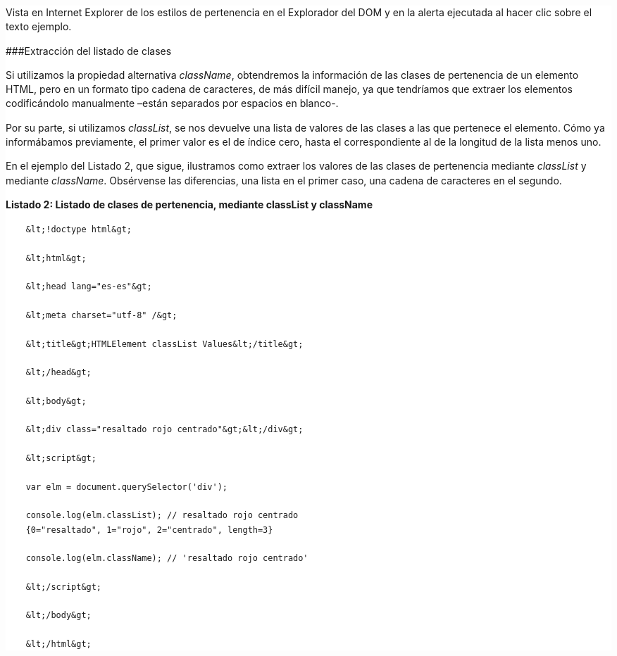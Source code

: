 Vista en Internet Explorer de los estilos de pertenencia en el
Explorador del DOM y en la alerta ejecutada al hacer clic sobre el texto
ejemplo.

###Extracción del listado de clases


Si utilizamos la propiedad alternativa *className*, obtendremos la
información de las clases de pertenencia de un elemento HTML, pero en un
formato tipo cadena de caracteres, de más difícil manejo, ya que
tendríamos que extraer los elementos codificándolo manualmente –están
separados por espacios en blanco-.

Por su parte, si utilizamos *classList*, se nos devuelve una lista de
valores de las clases a las que pertenece el elemento. Cómo ya
informábamos previamente, el primer valor es el de índice cero, hasta el
correspondiente al de la longitud de la lista menos uno.

En el ejemplo del Listado 2, que sigue, ilustramos como extraer los
valores de las clases de pertenencia mediante *classList* y mediante
*className*. Obsérvense las diferencias, una lista en el primer caso,
una cadena de caracteres en el segundo.

**Listado 2: Listado de clases de pertenencia, mediante classList y className**

```
    &lt;!doctype html&gt;

    &lt;html&gt;

    &lt;head lang="es-es"&gt;

    &lt;meta charset="utf-8" /&gt;

    &lt;title&gt;HTMLElement classList Values&lt;/title&gt;

    &lt;/head&gt;

    &lt;body&gt;

    &lt;div class="resaltado rojo centrado"&gt;&lt;/div&gt;

    &lt;script&gt;

    var elm = document.querySelector('div');

    console.log(elm.classList); // resaltado rojo centrado
    {0="resaltado", 1="rojo", 2="centrado", length=3}

    console.log(elm.className); // 'resaltado rojo centrado'

    &lt;/script&gt;

    &lt;/body&gt;

    &lt;/html&gt;

```
